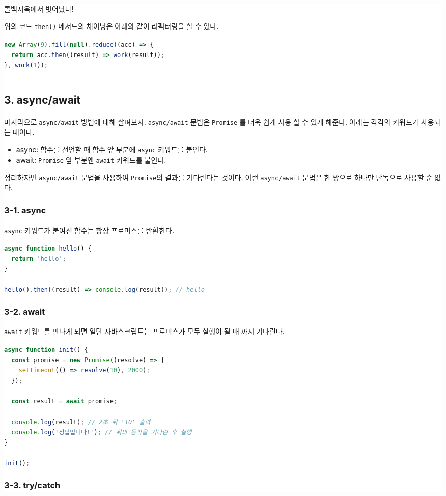 콜백지옥에서 벗어났다!

위의 코드 `then()` 메서드의 체이닝은 아래와 같이 리팩터링을 할 수 있다.

```javascript
new Array(9).fill(null).reduce((acc) => {
  return acc.then((result) => work(result));
}, work(1));
```

---

## 3. async/await

마지막으로 `async/await` 방법에 대해 살펴보자. `async/await` 문법은 `Promise` 를 더욱 쉽게 사용 할 수 있게 해준다. 아래는 각각의 키워드가 사용되는 때이다.

- async: 함수를 선언할 때 함수 앞 부분에 `async` 키워드를 붙인다.
- await: `Promise` 앞 부분엔 `await` 키워드를 붙인다.

정리하자면 `async/await` 문법을 사용하여 `Promise`의 결과를 기다린다는 것이다. 이런 `async/await` 문법은 한 쌍으로 하나만 단독으로 사용할 순 없다.

### 3-1. async

`async` 키워드가 붙여진 함수는 항상 프로미스를 반환한다.

```javascript
async function hello() {
  return 'hello';
}

hello().then((result) => console.log(result)); // hello
```

### 3-2. await

`await` 키워드를 만나게 되면 일단 자바스크립트는 프로미스가 모두 실행이 될 때 까지 기다린다.

```javascript
async function init() {
  const promise = new Promise((resolve) => {
    setTimeout(() => resolve(10), 2000);
  });

  const result = await promise;

  console.log(result); // 2초 뒤 '10' 출력
  console.log('정답입니다!'); // 위의 동작을 기다린 후 실행
}

init();
```

### 3-3. try/catch
